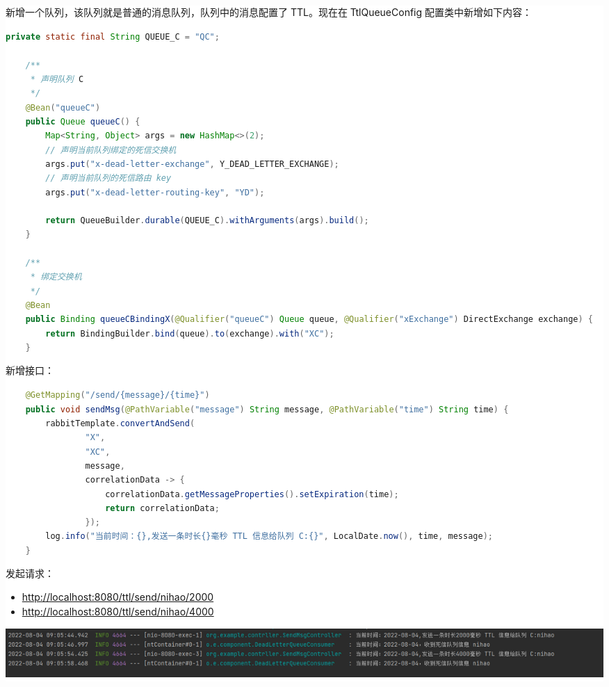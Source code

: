 新增一个队列，该队列就是普通的消息队列，队列中的消息配置了 TTL。现在在 TtlQueueConfig 配置类中新增如下内容：

```java
private static final String QUEUE_C = "QC";

    /**
     * 声明队列 C
     */
    @Bean("queueC")
    public Queue queueC() {
        Map<String, Object> args = new HashMap<>(2);
        // 声明当前队列绑定的死信交换机
        args.put("x-dead-letter-exchange", Y_DEAD_LETTER_EXCHANGE);
        // 声明当前队列的死信路由 key
        args.put("x-dead-letter-routing-key", "YD");

        return QueueBuilder.durable(QUEUE_C).withArguments(args).build();
    }

    /**
     * 绑定交换机
     */
    @Bean
    public Binding queueCBindingX(@Qualifier("queueC") Queue queue, @Qualifier("xExchange") DirectExchange exchange) {
        return BindingBuilder.bind(queue).to(exchange).with("XC");
    }

```

新增接口：

```java
    @GetMapping("/send/{message}/{time}")
    public void sendMsg(@PathVariable("message") String message, @PathVariable("time") String time) {
        rabbitTemplate.convertAndSend(
                "X",
                "XC",
                message,
                correlationData -> {
                    correlationData.getMessageProperties().setExpiration(time);
                    return correlationData;
                });
        log.info("当前时间：{},发送一条时长{}毫秒 TTL 信息给队列 C:{}", LocalDate.now(), time, message);
    }
```

发起请求：

* [http://localhost:8080/ttl/send/nihao/2000](http://localhost:8080/ttl/send/nihao/2000)
* [http://localhost:8080/ttl/send/nihao/4000](http://localhost:8080/ttl/send/nihao/2000)

![image](./images/aSURxEeSh-58HuEHN4JTNKftH1cYKrxkmFfQKbw9_1E.png)
